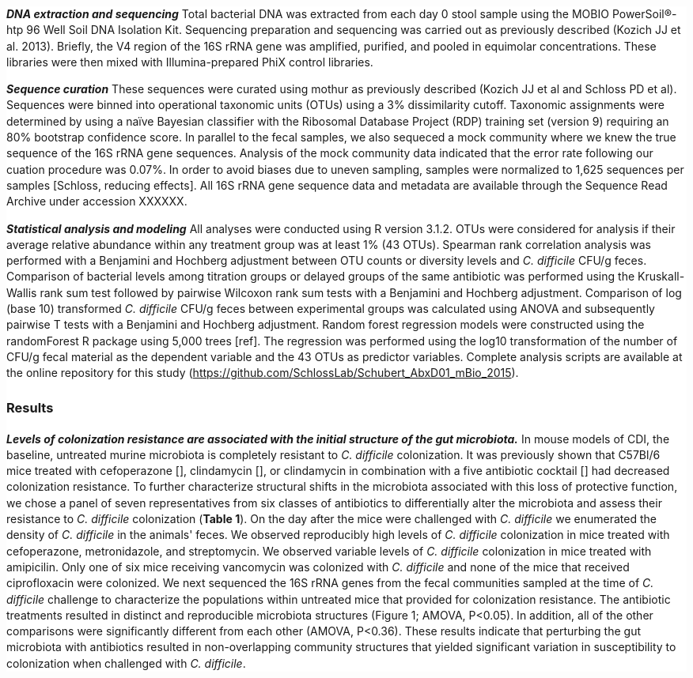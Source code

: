 ***DNA extraction and sequencing*** Total bacterial DNA was extracted from each  day 0 stool sample using the MOBIO PowerSoil®-htp 96 Well Soil DNA Isolation Kit. Sequencing preparation and sequencing was carried out as previously described (Kozich JJ et al. 2013). Briefly, the V4 region of the 16S rRNA gene was amplified, purified, and pooled in equimolar concentrations. These libraries were then mixed with Illumina-prepared PhiX control libraries.



***Sequence curation*** These sequences were curated using mothur as previously described (Kozich JJ et al and Schloss PD et al). Sequences were binned into operational taxonomic units (OTUs) using a 3% dissimilarity cutoff. Taxonomic assignments were determined by using a naïve Bayesian classifier with the Ribosomal Database Project (RDP) training set (version 9) requiring an 80% bootstrap confidence score. In parallel to the fecal samples, we also sequeced a mock community where we knew the true sequence of the 16S rRNA gene sequences. Analysis of the mock community data indicated that the error rate following our cuation procedure was 0.07%. In order to avoid biases due to uneven sampling, samples were normalized to 1,625 sequences per samples [Schloss, reducing effects]. All 16S rRNA gene sequence data and metadata are available through the Sequence Read Archive under accession XXXXXX.

***Statistical analysis and modeling*** All analyses were conducted using R version 3.1.2. OTUs were considered for analysis if their average relative abundance within any treatment group was at least 1% (43 OTUs). Spearman rank correlation analysis was performed with a Benjamini and Hochberg adjustment between OTU counts or diversity levels and *C. difficile* CFU/g feces. Comparison of bacterial levels among titration groups or delayed groups of the same antibiotic was performed using the Kruskall-Wallis rank sum test followed by pairwise Wilcoxon rank sum tests with a Benjamini and Hochberg adjustment. Comparison of log (base 10) transformed *C. difficile* CFU/g feces between experimental groups was calculated using ANOVA and subsequently pairwise T tests with a Benjamini and Hochberg adjustment. Random forest regression models were constructed using the randomForest R package using 5,000 trees [ref]. The regression was performed using the log10 transformation of the number of CFU/g fecal material as the dependent variable and the 43 OTUs as predictor variables. Complete analysis scripts are available at the online repository for this study (https://github.com/SchlossLab/Schubert_AbxD01_mBio_2015).


### Results





***Levels of colonization resistance are associated with the initial structure of the gut microbiota.*** In mouse models of CDI, the baseline, untreated murine microbiota is completely resistant to *C. difficile* colonization. It was previously shown that C57Bl/6 mice treated with cefoperazone [], clindamycin [], or clindamycin in combination with a five antibiotic cocktail [] had decreased colonization resistance. To further characterize structural shifts in the microbiota associated with this loss of protective function, we chose a panel of seven representatives from six classes of antibiotics to differentially alter the microbiota and assess their resistance to *C. difficile* colonization (**Table 1**). On the day after the mice were challenged with *C. difficile* we enumerated the density of *C. difficile* in the animals' feces. We observed reproducibly high levels of *C. difficile* colonization in mice treated with cefoperazone, metronidazole, and streptomycin. We observed variable levels of *C. difficile* colonization in mice treated with amipicilin. Only one of six mice receiving vancomycin was colonized with *C. difficile* and none of the mice that received ciprofloxacin were colonized. We next sequenced the 16S rRNA genes from the fecal communities sampled at the time of *C. difficile* challenge to characterize the populations within untreated mice that provided for colonization resistance. The antibiotic treatments resulted in distinct and reproducible microbiota structures (Figure 1; AMOVA, P<0.05). In addition, all of the other comparisons were significantly different from each other (AMOVA, P<0.36). These results indicate that perturbing the gut microbiota with antibiotics resulted in non-overlapping community structures that yielded significant variation in susceptibility to colonization when challenged with *C. difficile*.
